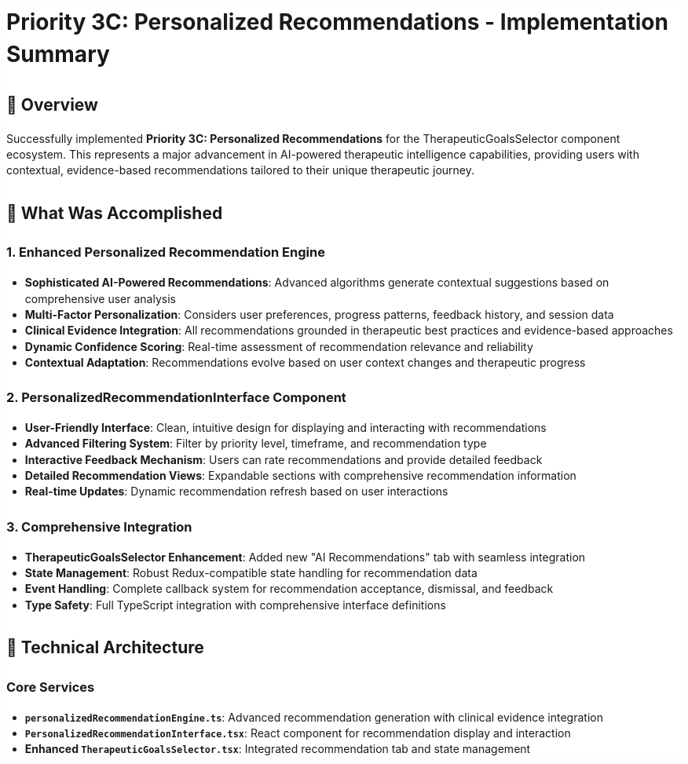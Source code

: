 # Priority 3C: Personalized Recommendations - Implementation Summary

## 🎯 **Overview**

Successfully implemented **Priority 3C: Personalized Recommendations** for the TherapeuticGoalsSelector component ecosystem. This represents a major advancement in AI-powered therapeutic intelligence capabilities, providing users with contextual, evidence-based recommendations tailored to their unique therapeutic journey.

## 🚀 **What Was Accomplished**

### 1. **Enhanced Personalized Recommendation Engine**
- **Sophisticated AI-Powered Recommendations**: Advanced algorithms generate contextual suggestions based on comprehensive user analysis
- **Multi-Factor Personalization**: Considers user preferences, progress patterns, feedback history, and session data
- **Clinical Evidence Integration**: All recommendations grounded in therapeutic best practices and evidence-based approaches
- **Dynamic Confidence Scoring**: Real-time assessment of recommendation relevance and reliability
- **Contextual Adaptation**: Recommendations evolve based on user context changes and therapeutic progress

### 2. **PersonalizedRecommendationInterface Component**
- **User-Friendly Interface**: Clean, intuitive design for displaying and interacting with recommendations
- **Advanced Filtering System**: Filter by priority level, timeframe, and recommendation type
- **Interactive Feedback Mechanism**: Users can rate recommendations and provide detailed feedback
- **Detailed Recommendation Views**: Expandable sections with comprehensive recommendation information
- **Real-time Updates**: Dynamic recommendation refresh based on user interactions

### 3. **Comprehensive Integration**
- **TherapeuticGoalsSelector Enhancement**: Added new "AI Recommendations" tab with seamless integration
- **State Management**: Robust Redux-compatible state handling for recommendation data
- **Event Handling**: Complete callback system for recommendation acceptance, dismissal, and feedback
- **Type Safety**: Full TypeScript integration with comprehensive interface definitions

## 🔧 **Technical Architecture**

### Core Services
- **`personalizedRecommendationEngine.ts`**: Advanced recommendation generation with clinical evidence integration
- **`PersonalizedRecommendationInterface.tsx`**: React component for recommendation display and interaction
- **Enhanced `TherapeuticGoalsSelector.tsx`**: Integrated recommendation tab and state management
